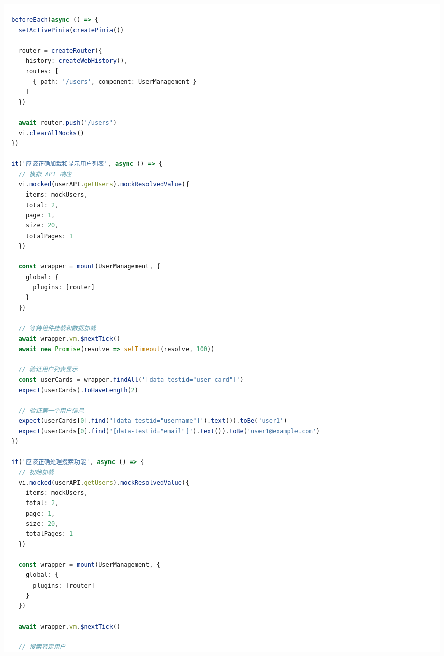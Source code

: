 ```typescript
  
  beforeEach(async () => {
    setActivePinia(createPinia())
    
    router = createRouter({
      history: createWebHistory(),
      routes: [
        { path: '/users', component: UserManagement }
      ]
    })
    
    await router.push('/users')
    vi.clearAllMocks()
  })

  it('应该正确加载和显示用户列表', async () => {
    // 模拟 API 响应
    vi.mocked(userAPI.getUsers).mockResolvedValue({
      items: mockUsers,
      total: 2,
      page: 1,
      size: 20,
      totalPages: 1
    })

    const wrapper = mount(UserManagement, {
      global: {
        plugins: [router]
      }
    })

    // 等待组件挂载和数据加载
    await wrapper.vm.$nextTick()
    await new Promise(resolve => setTimeout(resolve, 100))

    // 验证用户列表显示
    const userCards = wrapper.findAll('[data-testid="user-card"]')
    expect(userCards).toHaveLength(2)
    
    // 验证第一个用户信息
    expect(userCards[0].find('[data-testid="username"]').text()).toBe('user1')
    expect(userCards[0].find('[data-testid="email"]').text()).toBe('user1@example.com')
  })

  it('应该正确处理搜索功能', async () => {
    // 初始加载
    vi.mocked(userAPI.getUsers).mockResolvedValue({
      items: mockUsers,
      total: 2,
      page: 1,
      size: 20,
      totalPages: 1
    })

    const wrapper = mount(UserManagement, {
      global: {
        plugins: [router]
      }
    })

    await wrapper.vm.$nextTick()

    // 搜索特定用户
```